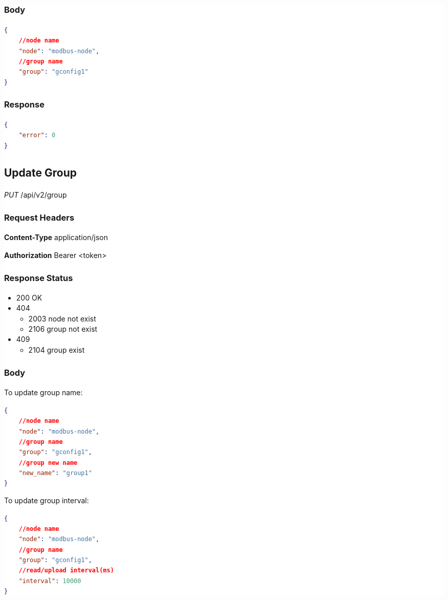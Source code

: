 ### Body

```json
{
    //node name
    "node": "modbus-node",
    //group name
    "group": "gconfig1"
}
```

### Response

```json
{
    "error": 0
}
```

## Update Group

*PUT*  /api/v2/group

### Request Headers

**Content-Type**  application/json

**Authorization** Bearer \<token\>

### Response Status

* 200 OK
* 404
  * 2003 node not exist
  * 2106 group not exist
* 409
  * 2104 group exist

### Body

To update group name:
```json
{
    //node name
    "node": "modbus-node",
    //group name
    "group": "gconfig1",
    //group new name
    "new_name": "group1"
}
```

To update group interval:
```json
{
    //node name
    "node": "modbus-node",
    //group name
    "group": "gconfig1",
    //read/upload interval(ms)
    "interval": 10000
}
```
